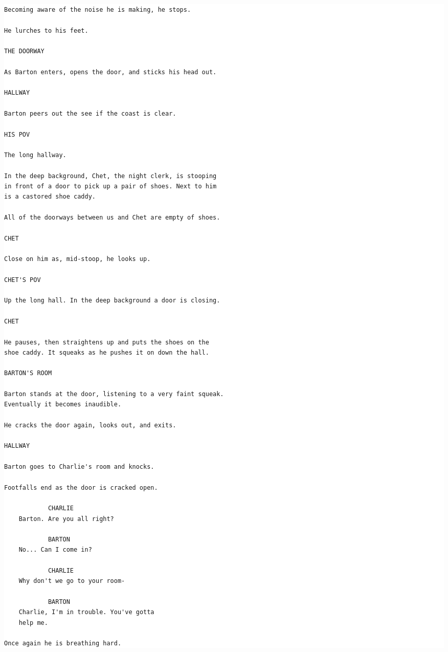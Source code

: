 	Becoming aware of the noise he is making, he stops.

	He lurches to his feet.

	THE DOORWAY

	As Barton enters, opens the door, and sticks his head out.

	HALLWAY

	Barton peers out the see if the coast is clear.

	HIS POV

	The long hallway.

	In the deep background, Chet, the night clerk, is stooping 
	in front of a door to pick up a pair of shoes. Next to him 
	is a castored shoe caddy.

	All of the doorways between us and Chet are empty of shoes.

	CHET

	Close on him as, mid-stoop, he looks up.

	CHET'S POV

	Up the long hall. In the deep background a door is closing.

	CHET

	He pauses, then straightens up and puts the shoes on the 
	shoe caddy. It squeaks as he pushes it on down the hall.

	BARTON'S ROOM

	Barton stands at the door, listening to a very faint squeak.  
	Eventually it becomes inaudible.

	He cracks the door again, looks out, and exits.

	HALLWAY

	Barton goes to Charlie's room and knocks.

	Footfalls end as the door is cracked open.

				CHARLIE
		Barton. Are you all right?

				BARTON
		No... Can I come in?

				CHARLIE
		Why don't we go to your room-

				BARTON
		Charlie, I'm in trouble. You've gotta 
		help me.

	Once again he is breathing hard.
